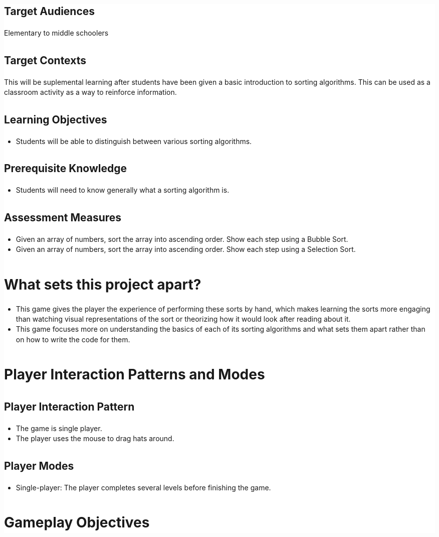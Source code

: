## Target Audiences

Elementary to middle schoolers

## Target Contexts

This will be suplemental learning after students have been given a basic introduction to sorting algorithms.
This can be used as a classroom activity as a way to reinforce information.

## Learning Objectives

- Students will be able to distinguish between various sorting algorithms.

## Prerequisite Knowledge

- Students will need to know generally what a sorting algorithm is.

## Assessment Measures

- Given an array of numbers, sort the array into ascending order. Show each step using a Bubble Sort.
- Given an array of numbers, sort the array into ascending order. Show each step using a Selection Sort.

# What sets this project apart?

- This game gives the player the experience of performing these sorts by hand, which makes learning the sorts more engaging
than watching visual representations of the sort or theorizing how it would look after reading about it.
- This game focuses more on understanding the basics of each of its sorting algorithms and what sets them apart rather than on
how to write the code for them.

# Player Interaction Patterns and Modes

## Player Interaction Pattern

- The game is single player.
- The player uses the mouse to drag hats around.

## Player Modes

- Single-player: The player completes several levels before finishing the game.

# Gameplay Objectives
